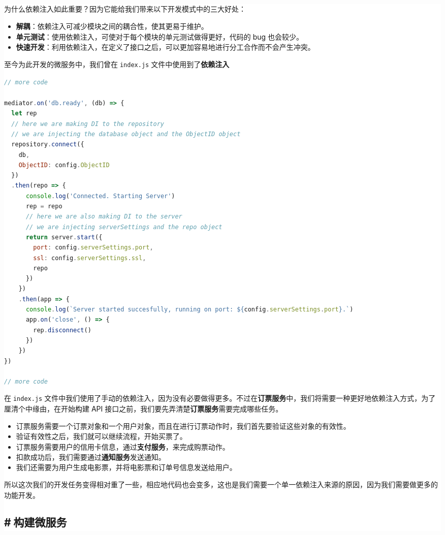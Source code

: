 为什么依赖注入如此重要？因为它能给我们带来以下开发模式中的三大好处：

* **解耦**：依赖注入可减少模块之间的耦合性，使其更易于维护。
* **单元测试**：使用依赖注入，可使对于每个模块的单元测试做得更好，代码的 bug 也会较少。
* **快速开发**：利用依赖注入，在定义了接口之后，可以更加容易地进行分工合作而不会产生冲突。

至今为此开发的微服务中，我们曾在 `index.js` 文件中使用到了**依赖注入**

```javascript
// more code

mediator.on('db.ready', (db) => {
  let rep
  // here we are making DI to the repository
  // we are injecting the database object and the ObjectID object
  repository.connect({
    db, 
    ObjectID: config.ObjectID
  })
  .then(repo => {
      console.log('Connected. Starting Server')
      rep = repo
      // here we are also making DI to the server
      // we are injecting serverSettings and the repo object
      return server.start({
        port: config.serverSettings.port,
        ssl: config.serverSettings.ssl,
        repo
      })
    })
    .then(app => {
      console.log(`Server started succesfully, running on port: ${config.serverSettings.port}.`)
      app.on('close', () => {
        rep.disconnect()
      })
    })
})

// more code
```

在 `index.js` 文件中我们使用了手动的依赖注入，因为没有必要做得更多。不过在**订票服务**中，我们将需要一种更好地依赖注入方式，为了厘清个中缘由，在开始构建 API 接口之前，我们要先弄清楚**订票服务**需要完成哪些任务。

* 订票服务需要一个订票对象和一个用户对象，而且在进行订票动作时，我们首先要验证这些对象的有效性。
* 验证有效性之后，我们就可以继续流程，开始买票了。
* 订票服务需要用户的信用卡信息，通过**支付服务**，来完成购票动作。
* 扣款成功后，我们需要通过**通知服务**发送通知。
* 我们还需要为用户生成电影票，并将电影票和订单号信息发送给用户。

所以这次我们的开发任务变得相对重了一些，相应地代码也会变多，这也是我们需要一个单一依赖注入来源的原因，因为我们需要做更多的功能开发。

## # 构建微服务
